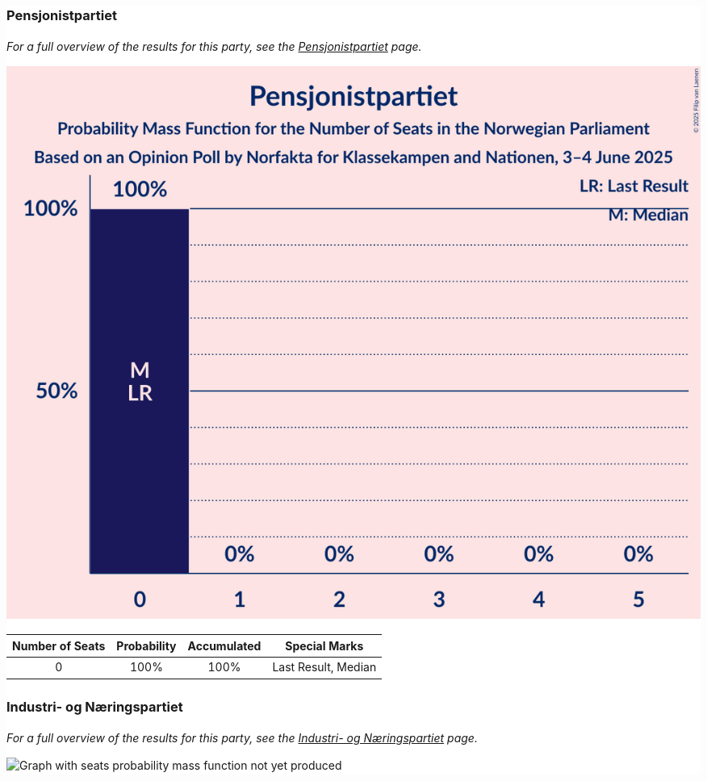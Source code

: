### Pensjonistpartiet

*For a full overview of the results for this party, see the [Pensjonistpartiet](party-pensjonistpartiet.html) page.*

![Graph with seats probability mass function not yet produced](2025-06-04-Norfakta-seats-pmf-pensjonistpartiet.png "Seats Probability Mass Function")

| Number of Seats | Probability | Accumulated | Special Marks |
|:---------------:|:-----------:|:-----------:|:-------------:|
| 0 | 100% | 100% | Last Result, Median |

### Industri- og Næringspartiet

*For a full overview of the results for this party, see the [Industri- og Næringspartiet](party-industri-ognæringspartiet.html) page.*

![Graph with seats probability mass function not yet produced](2025-06-04-Norfakta-seats-pmf-industri-ognæringspartiet.png "Seats Probability Mass Function")
